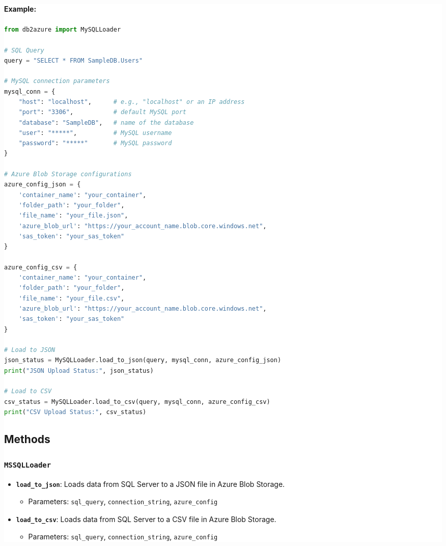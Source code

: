 #### Example:

```python
from db2azure import MySQLLoader

# SQL Query
query = "SELECT * FROM SampleDB.Users"

# MySQL connection parameters
mysql_conn = {
    "host": "localhost",      # e.g., "localhost" or an IP address
    "port": "3306",           # default MySQL port
    "database": "SampleDB",   # name of the database
    "user": "*****",          # MySQL username
    "password": "*****"       # MySQL password
}

# Azure Blob Storage configurations
azure_config_json = {
    'container_name': "your_container",
    'folder_path': "your_folder",
    'file_name': "your_file.json",
    'azure_blob_url': "https://your_account_name.blob.core.windows.net",
    'sas_token': "your_sas_token"
}

azure_config_csv = {
    'container_name': "your_container",
    'folder_path': "your_folder",
    'file_name': "your_file.csv",
    'azure_blob_url': "https://your_account_name.blob.core.windows.net",
    'sas_token': "your_sas_token"
}

# Load to JSON
json_status = MySQLLoader.load_to_json(query, mysql_conn, azure_config_json)
print("JSON Upload Status:", json_status)

# Load to CSV
csv_status = MySQLLoader.load_to_csv(query, mysql_conn, azure_config_csv)
print("CSV Upload Status:", csv_status)
```

## Methods

### `MSSQLLoader`

- **`load_to_json`**: Loads data from SQL Server to a JSON file in Azure Blob Storage.
    - Parameters: `sql_query`, `connection_string`, `azure_config`
    
- **`load_to_csv`**: Loads data from SQL Server to a CSV file in Azure Blob Storage.
    - Parameters: `sql_query`, `connection_string`, `azure_config`
